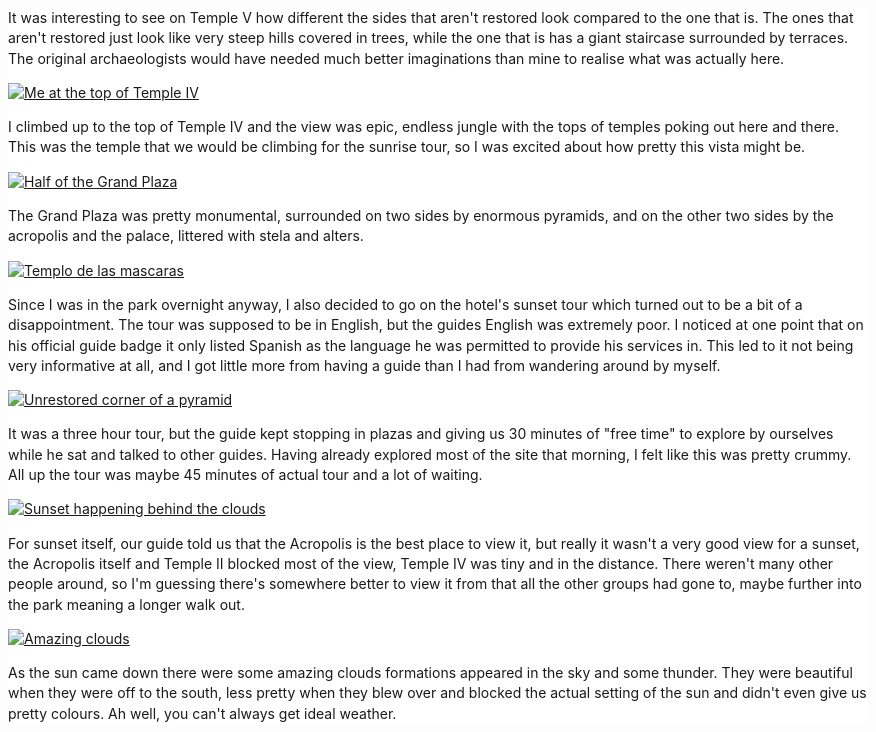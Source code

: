 It was interesting to see on Temple V how different the sides that aren't
restored look compared to the one that is. The ones that aren't restored just
look like very steep hills covered in trees, while the one that is has a giant
staircase surrounded by terraces. The original archaeologists would have needed
much better imaginations than mine to realise what was actually here.

<a href="https://www.flickr.com/photos/lucasthenomad/17041195609/in/set-72157652039835056" title="Me at Tikal by Lucas the nomad, on Flickr"><img src="https://farm9.staticflickr.com/8728/17041195609_b65d96c765_c.jpg" width="800" height="601" alt="Me at the top of Temple IV"></a>

I climbed up to the top of Temple IV and the view was epic, endless jungle with
the tops of temples poking out here and there. This was the temple that we would
be climbing for the sunrise tour, so I was excited about how pretty this vista
might be.

<a href="https://www.flickr.com/photos/lucasthenomad/17226751361/in/set-72157652039835056" title="Half of the Great Plaza by Lucas the nomad, on Flickr"><img src="https://farm9.staticflickr.com/8719/17226751361_58ae4389d0_c.jpg" width="800" height="601" alt="Half of the Grand Plaza"></a>

The Grand Plaza was pretty monumental, surrounded on two sides by enormous
pyramids, and on the other two sides by the acropolis and the palace, littered
with stela and alters.

<a href="https://www.flickr.com/photos/lucasthenomad/17225895322/in/set-72157652039835056" title="Templo de las mascaras by Lucas the nomad, on Flickr"><img src="https://farm6.staticflickr.com/5462/17225895322_39277707d4_c.jpg" width="800" height="601" alt="Templo de las mascaras"></a>

Since I was in the park overnight anyway, I also decided to go on the hotel's
sunset tour which turned out to be a bit of a disappointment. The tour was
supposed to be in English, but the guides English was extremely poor. I noticed
at one point that on his official guide badge it only listed Spanish as the
language he was permitted to provide his services in. This led to it not being
very informative at all, and I got little more from having a guide than I had
from wandering around by myself.

<a href="https://www.flickr.com/photos/lucasthenomad/17227402405/in/set-72157652039835056" title="Unrestored corner of a pyramid by Lucas the nomad, on Flickr"><img src="https://farm9.staticflickr.com/8768/17227402405_5922bc33a4_c.jpg" width="800" height="601" alt="Unrestored corner of a pyramid"></a>

It was a three hour tour, but the guide kept stopping in plazas and giving us 30
minutes of "free time" to explore by ourselves while he sat and talked to other
guides. Having already explored most of the site that morning, I felt like this
was pretty crummy. All up the tour was maybe 45 minutes of actual tour and a lot
of waiting.

<a href="https://www.flickr.com/photos/lucasthenomad/17039994880/in/set-72157652039835056" title="Sunset happening behind the clouds by Lucas the nomad, on Flickr"><img src="https://farm6.staticflickr.com/5454/17039994880_4395fa0937_c.jpg" width="800" height="601" alt="Sunset happening behind the clouds"></a>

For sunset itself, our guide told us that the Acropolis is the best place to
view it, but really it wasn't a very good view for a sunset, the Acropolis
itself and Temple II blocked most of the view, Temple IV was tiny and in the
distance. There weren't many other people around, so I'm guessing there's
somewhere better to view it from that all the other groups had gone to, maybe
further into the park meaning a longer walk out.

<a href="https://www.flickr.com/photos/lucasthenomad/17227539765/in/set-72157652039835056" title="Amazing clouds by Lucas the nomad, on Flickr"><img src="https://farm8.staticflickr.com/7695/17227539765_c500a3766e_c.jpg" width="800" height="601" alt="Amazing clouds"></a>

As the sun came down there were some amazing clouds formations appeared in the
sky and some thunder. They were beautiful when they were off to the south, less
pretty when they blew over and blocked the actual setting of the sun and didn't
even give us pretty colours. Ah well, you can't always get ideal weather.
